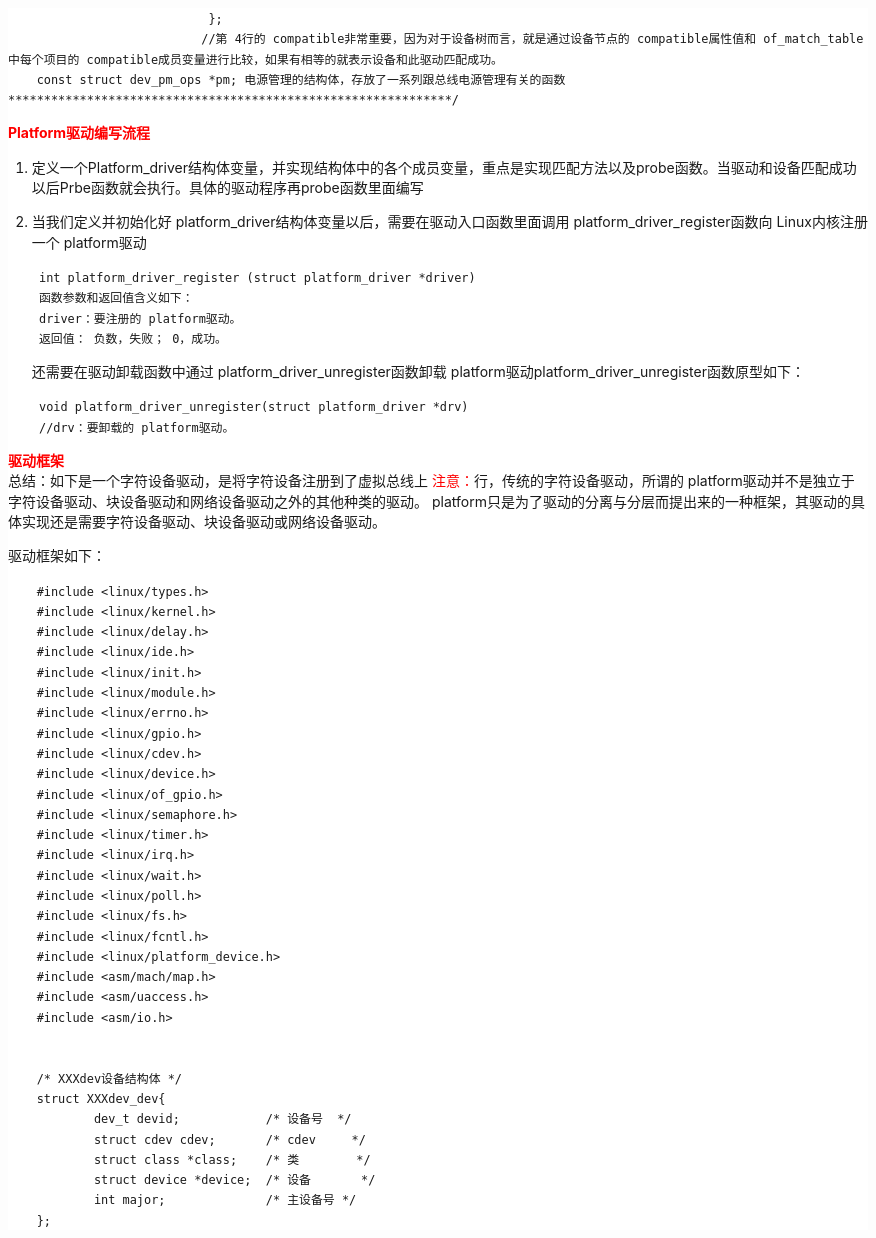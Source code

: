                                 };
                               //第 4行的 compatible非常重要，因为对于设备树而言，就是通过设备节点的 compatible属性值和 of_match_table中每个项目的 compatible成员变量进行比较，如果有相等的就表示设备和此驱动匹配成功。 
        const struct dev_pm_ops *pm; 电源管理的结构体，存放了一系列跟总线电源管理有关的函数
    **************************************************************/

**<font color=Red>Platform驱动编写流程</font>**  
1. 定义一个Platform_driver结构体变量，并实现结构体中的各个成员变量，重点是实现匹配方法以及probe函数。当驱动和设备匹配成功以后Prbe函数就会执行。具体的驱动程序再probe函数里面编写  
2. 当我们定义并初始化好 platform_driver结构体变量以后，需要在驱动入口函数里面调用
platform_driver_register函数向 Linux内核注册一个 platform驱动  

        int platform_driver_register (struct platform_driver *driver)  
        函数参数和返回值含义如下：
        driver：要注册的 platform驱动。
        返回值： 负数，失败； 0，成功。  
    还需要在驱动卸载函数中通过 platform_driver_unregister函数卸载 platform驱动platform_driver_unregister函数原型如下：  

        void platform_driver_unregister(struct platform_driver *drv)
        //drv：要卸载的 platform驱动。

**<font color=Red>驱动框架</font>**    
总结：如下是一个字符设备驱动，是将字符设备注册到了虚拟总线上
<font color=Red>注意：</font>行，传统的字符设备驱动，所谓的 platform驱动并不是独立于字符设备驱动、块设备驱动和网络设备驱动之外的其他种类的驱动。 platform只是为了驱动的分离与分层而提出来的一种框架，其驱动的具体实现还是需要字符设备驱动、块设备驱动或网络设备驱动。

驱动框架如下：


        #include <linux/types.h>
        #include <linux/kernel.h>
        #include <linux/delay.h>
        #include <linux/ide.h>
        #include <linux/init.h>
        #include <linux/module.h>
        #include <linux/errno.h>
        #include <linux/gpio.h>
        #include <linux/cdev.h>
        #include <linux/device.h>
        #include <linux/of_gpio.h>
        #include <linux/semaphore.h>
        #include <linux/timer.h>
        #include <linux/irq.h>
        #include <linux/wait.h>
        #include <linux/poll.h>
        #include <linux/fs.h>
        #include <linux/fcntl.h>
        #include <linux/platform_device.h>
        #include <asm/mach/map.h>
        #include <asm/uaccess.h>
        #include <asm/io.h>


        /* XXXdev设备结构体 */
        struct XXXdev_dev{
                dev_t devid;			/* 设备号	*/
                struct cdev cdev;		/* cdev		*/
                struct class *class;	/* 类 		*/
                struct device *device;	/* 设备		*/
                int major;				/* 主设备号	*/		
        };
